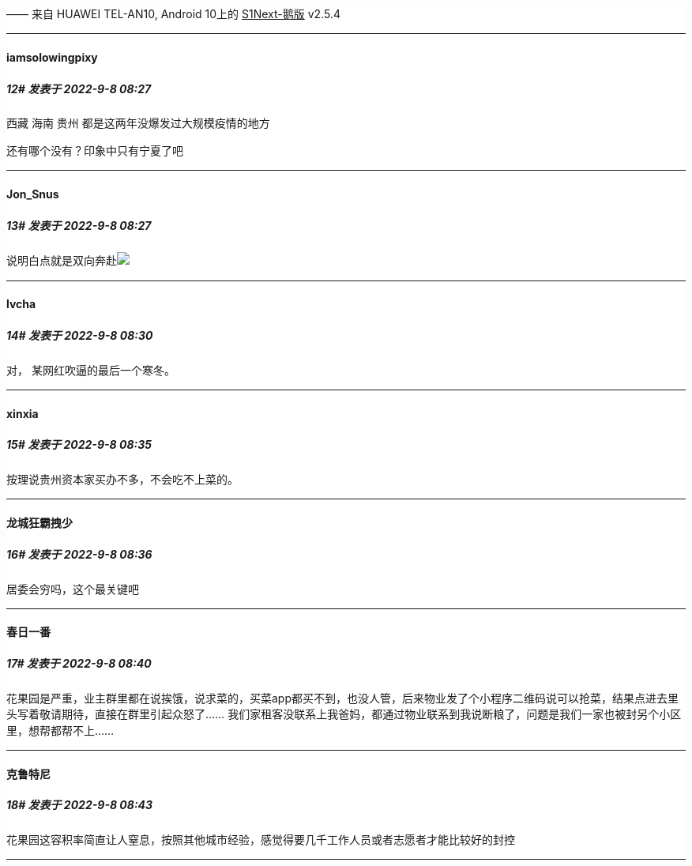 —— 来自 HUAWEI TEL-AN10, Android 10上的 [S1Next-鹅版](https://github.com/ykrank/S1-Next/releases) v2.5.4

*****

####  iamsolowingpixy  
##### 12#       发表于 2022-9-8 08:27

西藏 海南 贵州 都是这两年没爆发过大规模疫情的地方

还有哪个没有？印象中只有宁夏了吧

*****

####  Jon_Snus  
##### 13#       发表于 2022-9-8 08:27

说明白点就是双向奔赴<img src="https://static.saraba1st.com/image/smiley/face2017/037.png" referrerpolicy="no-referrer">

*****

####  lvcha  
##### 14#       发表于 2022-9-8 08:30

对， 某网红吹逼的最后一个寒冬。

*****

####  xinxia  
##### 15#       发表于 2022-9-8 08:35

按理说贵州资本家买办不多，不会吃不上菜的。

*****

####  龙城狂霸拽少  
##### 16#       发表于 2022-9-8 08:36

居委会穷吗，这个最关键吧

*****

####  春日一番  
##### 17#       发表于 2022-9-8 08:40

花果园是严重，业主群里都在说挨饿，说求菜的，买菜app都买不到，也没人管，后来物业发了个小程序二维码说可以抢菜，结果点进去里头写着敬请期待，直接在群里引起众怒了……
我们家租客没联系上我爸妈，都通过物业联系到我说断粮了，问题是我们一家也被封另个小区里，想帮都帮不上……

*****

####  克鲁特尼  
##### 18#       发表于 2022-9-8 08:43

花果园这容积率简直让人窒息，按照其他城市经验，感觉得要几千工作人员或者志愿者才能比较好的封控

*****

